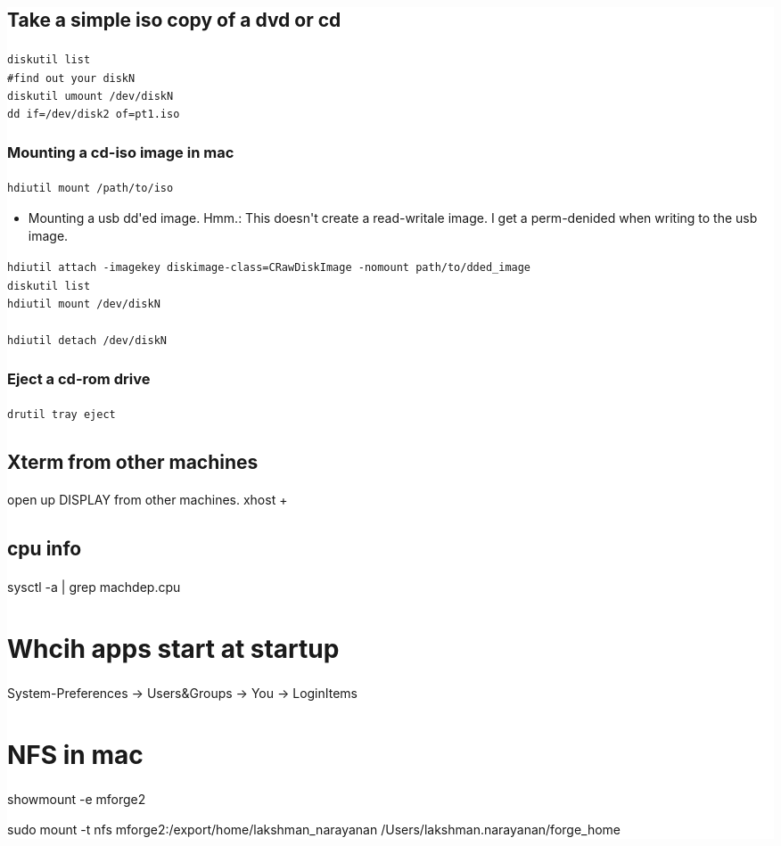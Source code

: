 ## Take a simple iso copy of a dvd or cd

```
diskutil list
#find out your diskN
diskutil umount /dev/diskN
dd if=/dev/disk2 of=pt1.iso
```

### Mounting a cd-iso image in mac

```
hdiutil mount /path/to/iso
```

* Mounting a usb dd'ed image.
     Hmm.: This doesn't create a read-writale image. I get a perm-denided when writing to the usb image.

```
hdiutil attach -imagekey diskimage-class=CRawDiskImage -nomount path/to/dded_image
diskutil list
hdiutil mount /dev/diskN

hdiutil detach /dev/diskN
```

### Eject a cd-rom drive

```
drutil tray eject
```


## Xterm from other machines

open up DISPLAY from other machines.
xhost +


## cpu info

sysctl -a | grep machdep.cpu

# Whcih apps start at startup

System-Preferences -> Users&Groups -> You -> LoginItems


# NFS in mac

showmount -e mforge2

sudo mount -t nfs mforge2:/export/home/lakshman_narayanan /Users/lakshman.narayanan/forge_home
